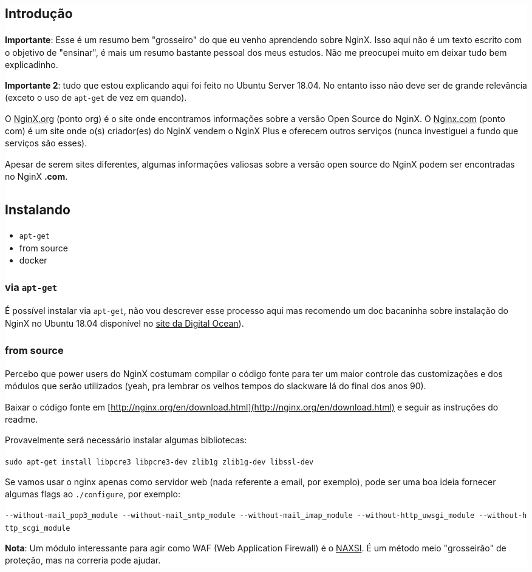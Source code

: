 ## Introdução

**Importante**: Esse é um resumo bem "grosseiro" do que eu venho aprendendo sobre NginX. Isso aqui não é um texto escrito com o objetivo de "ensinar", é mais um resumo bastante pessoal dos meus estudos. Não me preocupei muito em deixar tudo bem explicadinho.

**Importante 2**: tudo que estou explicando aqui foi feito no Ubuntu Server 18.04. No entanto isso não deve ser de grande relevância (exceto o uso de `apt-get` de vez em quando).

O [NginX.org](https://nginx.org) (ponto org) é o site onde encontramos informações sobre a versão Open Source do NginX. O [Nginx.com](https://nginx.com) (ponto com) é um site onde o(s) criador(es) do NginX vendem o NginX Plus e oferecem outros serviços (nunca investiguei a fundo que serviços são esses).

Apesar de serem sites diferentes, algumas informações valiosas sobre a versão open source do NginX podem ser encontradas no NginX **.com**.


## Instalando

- `apt-get`
- from source
- docker

### via `apt-get`

É possível instalar via `apt-get`, não vou descrever esse processo aqui mas recomendo um doc bacaninha sobre instalação do NginX no Ubuntu 18.04 disponível no [site da Digital Ocean](https://www.digitalocean.com/community/tutorials/how-to-install-nginx-on-ubuntu-18-04)).

### from source

Percebo que power users do NginX costumam compilar o código fonte para ter um maior controle das customizações e dos módulos que serão utilizados (yeah, pra lembrar os velhos tempos do slackware lá do final dos anos 90).

Baixar o código fonte em [http://nginx.org/en/download.html](http://nginx.org/en/download.html) e seguir as instruções do readme.

Provavelmente será necessário instalar algumas bibliotecas:
```
sudo apt-get install libpcre3 libpcre3-dev zlib1g zlib1g-dev libssl-dev
```


Se vamos usar o nginx apenas como servidor web (nada referente a email, por exemplo), pode ser uma boa ideia fornecer algumas flags ao `./configure`, por exemplo:

```
--without-mail_pop3_module --without-mail_smtp_module --without-mail_imap_module --without-http_uwsgi_module --without-http_scgi_module
```

**Nota**: Um módulo interessante para agir como WAF (Web Application Firewall) é o [NAXSI](https://github.com/nbs-system/naxsi). É um método meio "grosseirão" de proteção, mas na correria pode ajudar.
